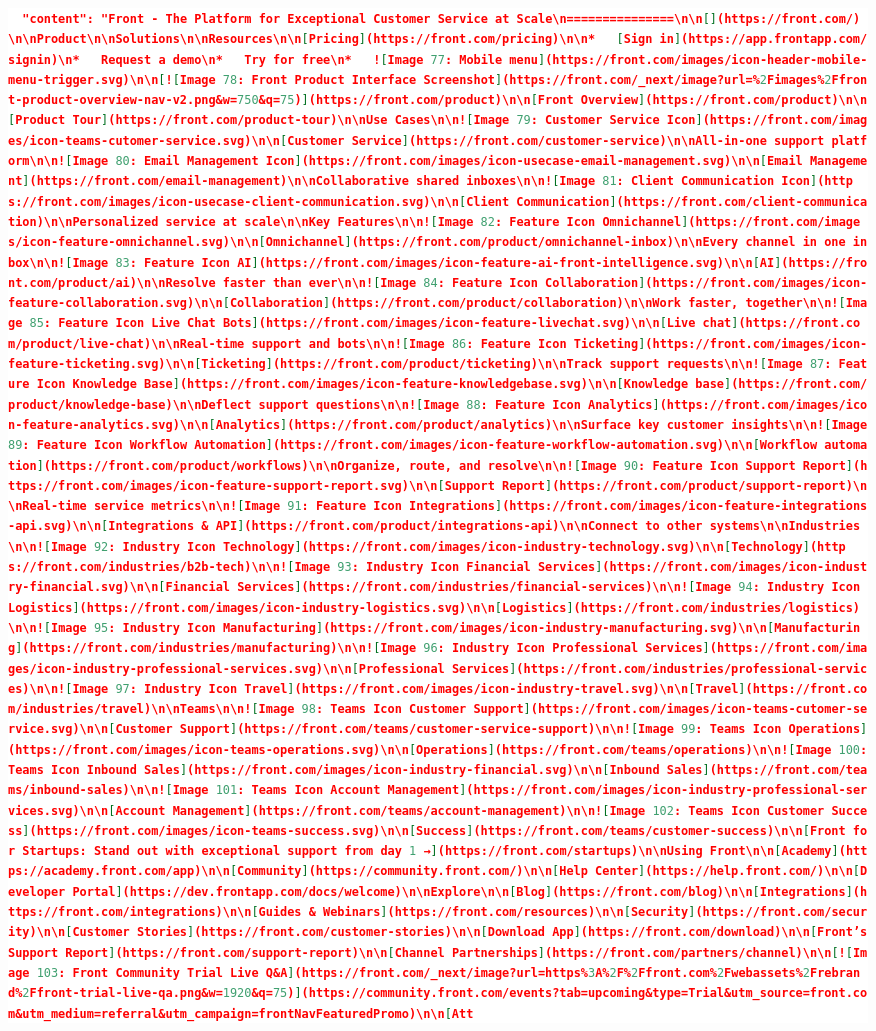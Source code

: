 ```json
  "content": "Front - The Platform for Exceptional Customer Service at Scale\n===============\n\n[](https://front.com/)\n\nProduct\n\nSolutions\n\nResources\n\n[Pricing](https://front.com/pricing)\n\n*   [Sign in](https://app.frontapp.com/signin)\n*   Request a demo\n*   Try for free\n*   ![Image 77: Mobile menu](https://front.com/images/icon-header-mobile-menu-trigger.svg)\n\n[![Image 78: Front Product Interface Screenshot](https://front.com/_next/image?url=%2Fimages%2Ffront-product-overview-nav-v2.png&w=750&q=75)](https://front.com/product)\n\n[Front Overview](https://front.com/product)\n\n[Product Tour](https://front.com/product-tour)\n\nUse Cases\n\n![Image 79: Customer Service Icon](https://front.com/images/icon-teams-cutomer-service.svg)\n\n[Customer Service](https://front.com/customer-service)\n\nAll-in-one support platform\n\n![Image 80: Email Management Icon](https://front.com/images/icon-usecase-email-management.svg)\n\n[Email Management](https://front.com/email-management)\n\nCollaborative shared inboxes\n\n![Image 81: Client Communication Icon](https://front.com/images/icon-usecase-client-communication.svg)\n\n[Client Communication](https://front.com/client-communication)\n\nPersonalized service at scale\n\nKey Features\n\n![Image 82: Feature Icon Omnichannel](https://front.com/images/icon-feature-omnichannel.svg)\n\n[Omnichannel](https://front.com/product/omnichannel-inbox)\n\nEvery channel in one inbox\n\n![Image 83: Feature Icon AI](https://front.com/images/icon-feature-ai-front-intelligence.svg)\n\n[AI](https://front.com/product/ai)\n\nResolve faster than ever\n\n![Image 84: Feature Icon Collaboration](https://front.com/images/icon-feature-collaboration.svg)\n\n[Collaboration](https://front.com/product/collaboration)\n\nWork faster, together\n\n![Image 85: Feature Icon Live Chat Bots](https://front.com/images/icon-feature-livechat.svg)\n\n[Live chat](https://front.com/product/live-chat)\n\nReal-time support and bots\n\n![Image 86: Feature Icon Ticketing](https://front.com/images/icon-feature-ticketing.svg)\n\n[Ticketing](https://front.com/product/ticketing)\n\nTrack support requests\n\n![Image 87: Feature Icon Knowledge Base](https://front.com/images/icon-feature-knowledgebase.svg)\n\n[Knowledge base](https://front.com/product/knowledge-base)\n\nDeflect support questions\n\n![Image 88: Feature Icon Analytics](https://front.com/images/icon-feature-analytics.svg)\n\n[Analytics](https://front.com/product/analytics)\n\nSurface key customer insights\n\n![Image 89: Feature Icon Workflow Automation](https://front.com/images/icon-feature-workflow-automation.svg)\n\n[Workflow automation](https://front.com/product/workflows)\n\nOrganize, route, and resolve\n\n![Image 90: Feature Icon Support Report](https://front.com/images/icon-feature-support-report.svg)\n\n[Support Report](https://front.com/product/support-report)\n\nReal-time service metrics\n\n![Image 91: Feature Icon Integrations](https://front.com/images/icon-feature-integrations-api.svg)\n\n[Integrations & API](https://front.com/product/integrations-api)\n\nConnect to other systems\n\nIndustries\n\n![Image 92: Industry Icon Technology](https://front.com/images/icon-industry-technology.svg)\n\n[Technology](https://front.com/industries/b2b-tech)\n\n![Image 93: Industry Icon Financial Services](https://front.com/images/icon-industry-financial.svg)\n\n[Financial Services](https://front.com/industries/financial-services)\n\n![Image 94: Industry Icon Logistics](https://front.com/images/icon-industry-logistics.svg)\n\n[Logistics](https://front.com/industries/logistics)\n\n![Image 95: Industry Icon Manufacturing](https://front.com/images/icon-industry-manufacturing.svg)\n\n[Manufacturing](https://front.com/industries/manufacturing)\n\n![Image 96: Industry Icon Professional Services](https://front.com/images/icon-industry-professional-services.svg)\n\n[Professional Services](https://front.com/industries/professional-services)\n\n![Image 97: Industry Icon Travel](https://front.com/images/icon-industry-travel.svg)\n\n[Travel](https://front.com/industries/travel)\n\nTeams\n\n![Image 98: Teams Icon Customer Support](https://front.com/images/icon-teams-cutomer-service.svg)\n\n[Customer Support](https://front.com/teams/customer-service-support)\n\n![Image 99: Teams Icon Operations](https://front.com/images/icon-teams-operations.svg)\n\n[Operations](https://front.com/teams/operations)\n\n![Image 100: Teams Icon Inbound Sales](https://front.com/images/icon-industry-financial.svg)\n\n[Inbound Sales](https://front.com/teams/inbound-sales)\n\n![Image 101: Teams Icon Account Management](https://front.com/images/icon-industry-professional-services.svg)\n\n[Account Management](https://front.com/teams/account-management)\n\n![Image 102: Teams Icon Customer Success](https://front.com/images/icon-teams-success.svg)\n\n[Success](https://front.com/teams/customer-success)\n\n[Front for Startups: Stand out with exceptional support from day 1 →](https://front.com/startups)\n\nUsing Front\n\n[Academy](https://academy.front.com/app)\n\n[Community](https://community.front.com/)\n\n[Help Center](https://help.front.com/)\n\n[Developer Portal](https://dev.frontapp.com/docs/welcome)\n\nExplore\n\n[Blog](https://front.com/blog)\n\n[Integrations](https://front.com/integrations)\n\n[Guides & Webinars](https://front.com/resources)\n\n[Security](https://front.com/security)\n\n[Customer Stories](https://front.com/customer-stories)\n\n[Download App](https://front.com/download)\n\n[Front’s Support Report](https://front.com/support-report)\n\n[Channel Partnerships](https://front.com/partners/channel)\n\n[![Image 103: Front Community Trial Live Q&A](https://front.com/_next/image?url=https%3A%2F%2Ffront.com%2Fwebassets%2Frebrand%2Ffront-trial-live-qa.png&w=1920&q=75)](https://community.front.com/events?tab=upcoming&type=Trial&utm_source=front.com&utm_medium=referral&utm_campaign=frontNavFeaturedPromo)\n\n[Att
```